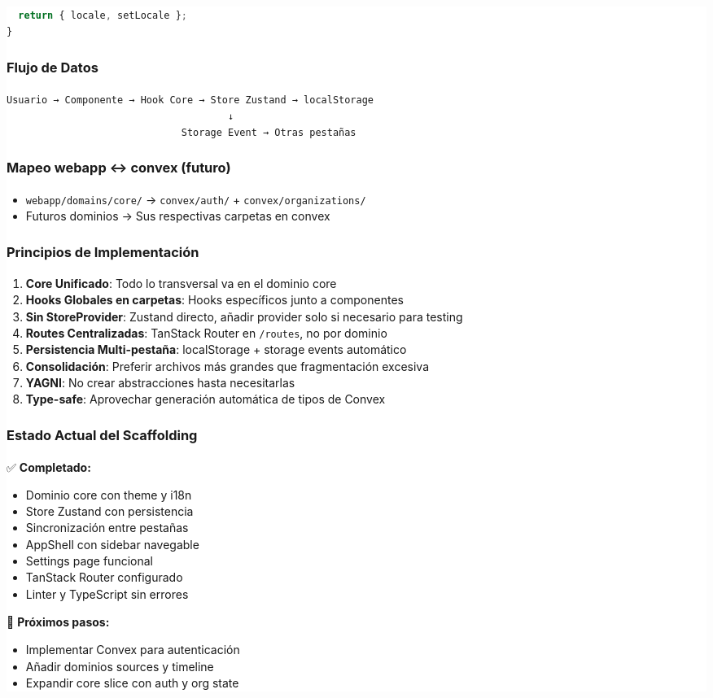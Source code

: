 ```typescript
  return { locale, setLocale };
}
```

### Flujo de Datos

```
Usuario → Componente → Hook Core → Store Zustand → localStorage
                                      ↓
                              Storage Event → Otras pestañas
```

### Mapeo webapp ↔ convex (futuro)

- `webapp/domains/core/` → `convex/auth/` + `convex/organizations/`
- Futuros dominios → Sus respectivas carpetas en convex

### Principios de Implementación

1. **Core Unificado**: Todo lo transversal va en el dominio core
2. **Hooks Globales en carpetas**: Hooks específicos junto a componentes
3. **Sin StoreProvider**: Zustand directo, añadir provider solo si necesario para testing
4. **Routes Centralizadas**: TanStack Router en `/routes`, no por dominio  
5. **Persistencia Multi-pestaña**: localStorage + storage events automático
6. **Consolidación**: Preferir archivos más grandes que fragmentación excesiva
7. **YAGNI**: No crear abstracciones hasta necesitarlas
8. **Type-safe**: Aprovechar generación automática de tipos de Convex

### Estado Actual del Scaffolding

✅ **Completado:**
- Dominio core con theme y i18n
- Store Zustand con persistencia
- Sincronización entre pestañas  
- AppShell con sidebar navegable
- Settings page funcional
- TanStack Router configurado
- Linter y TypeScript sin errores

🔄 **Próximos pasos:**
- Implementar Convex para autenticación
- Añadir dominios sources y timeline
- Expandir core slice con auth y org state
